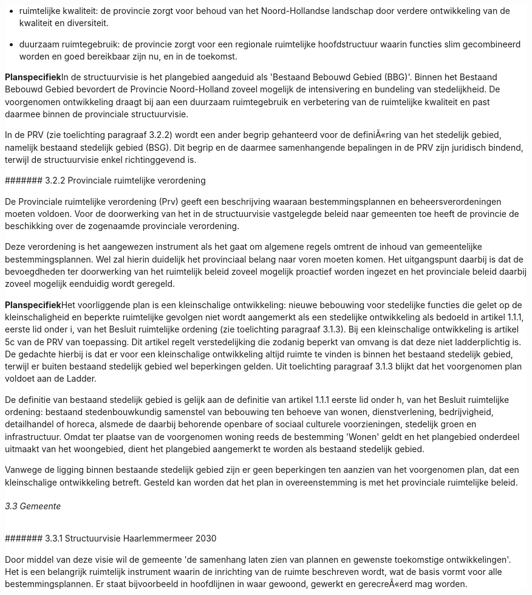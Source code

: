 * ruimtelijke kwaliteit: de provincie zorgt voor behoud van het Noord\-Hollandse landschap door verdere ontwikkeling van de kwaliteit en diversiteit.

* duurzaam ruimtegebruik: de provincie zorgt voor een regionale ruimtelijke hoofdstructuur waarin functies slim gecombineerd worden en goed bereikbaar zijn nu, en in de toekomst.

**Planspecifiek**In de structuurvisie is het plangebied aangeduid als 'Bestaand Bebouwd Gebied (BBG)'. Binnen het Bestaand Bebouwd Gebied bevordert de Provincie Noord\-Holland zoveel mogelijk de intensivering en bundeling van stedelijkheid. De voorgenomen ontwikkeling draagt bij aan een duurzaam ruimtegebruik en verbetering van de ruimtelijke kwaliteit en past daarmee binnen de provinciale structuurvisie.

In de PRV (zie toelichting paragraaf 3\.2\.2) wordt een ander begrip gehanteerd voor de definiÃ«ring van het stedelijk gebied, namelijk bestaand stedelijk gebied (BSG). Dit begrip en de daarmee samenhangende bepalingen in de PRV zijn juridisch bindend, terwijl de structuurvisie enkel richtinggevend is.

####### 3\.2\.2 Provinciale ruimtelijke verordening

De Provinciale ruimtelijke verordening (Prv) geeft een beschrijving waaraan bestemmingsplannen en beheersverordeningen moeten voldoen. Voor de doorwerking van het in de structuurvisie vastgelegde beleid naar gemeenten toe heeft de provincie de beschikking over de zogenaamde provinciale verordening.

Deze verordening is het aangewezen instrument als het gaat om algemene regels omtrent de inhoud van gemeentelijke bestemmingsplannen. Wel zal hierin duidelijk het provinciaal belang naar voren moeten komen. Het uitgangspunt daarbij is dat de bevoegdheden ter doorwerking van het ruimtelijk beleid zoveel mogelijk proactief worden ingezet en het provinciale beleid daarbij zoveel mogelijk eenduidig wordt geregeld.

**Planspecifiek**Het voorliggende plan is een kleinschalige ontwikkeling: nieuwe bebouwing voor stedelijke functies die gelet op de kleinschaligheid en beperkte ruimtelijke gevolgen niet wordt aangemerkt als een stedelijke ontwikkeling als bedoeld in artikel 1\.1\.1, eerste lid onder i, van het Besluit ruimtelijke ordening (zie toelichting paragraaf 3\.1\.3). Bij een kleinschalige ontwikkeling is artikel 5c van de PRV van toepassing. Dit artikel regelt verstedelijking die zodanig beperkt van omvang is dat deze niet ladderplichtig is. De gedachte hierbij is dat er voor een kleinschalige ontwikkeling altijd ruimte te vinden is binnen het bestaand stedelijk gebied, terwijl er buiten bestaand stedelijk gebied wel beperkingen gelden. Uit toelichting paragraaf 3\.1\.3 blijkt dat het voorgenomen plan voldoet aan de Ladder.

De definitie van bestaand stedelijk gebied is gelijk aan de definitie van artikel 1\.1\.1 eerste lid onder h, van het Besluit ruimtelijke ordening: bestaand stedenbouwkundig samenstel van bebouwing ten behoeve van wonen, dienstverlening, bedrijvigheid, detailhandel of horeca, alsmede de daarbij behorende openbare of sociaal culturele voorzieningen, stedelijk groen en infrastructuur. Omdat ter plaatse van de voorgenomen woning reeds de bestemming 'Wonen' geldt en het plangebied onderdeel uitmaakt van het woongebied, dient het plangebied aangemerkt te worden als bestaand stedelijk gebied.

Vanwege de ligging binnen bestaande stedelijk gebied zijn er geen beperkingen ten aanzien van het voorgenomen plan, dat een kleinschalige ontwikkeling betreft. Gesteld kan worden dat het plan in overeenstemming is met het provinciale ruimtelijke beleid.

###### 3\.3 Gemeente

####### 3\.3\.1 Structuurvisie Haarlemmermeer 2030

Door middel van deze visie wil de gemeente 'de samenhang laten zien van plannen en gewenste toekomstige ontwikkelingen'. Het is een belangrijk ruimtelijk instrument waarin de inrichting van de ruimte beschreven wordt, wat de basis vormt voor alle bestemmingsplannen. Er staat bijvoorbeeld in hoofdlijnen in waar gewoond, gewerkt en gerecreÃ«erd mag worden.
